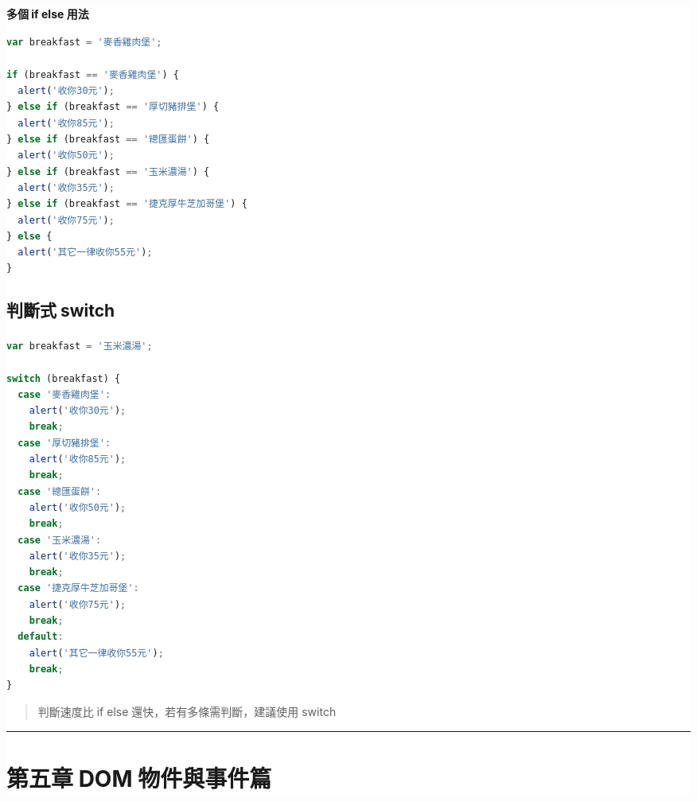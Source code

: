 **多個 if else 用法**

```js
var breakfast = '麥香雞肉堡';

if (breakfast == '麥香雞肉堡') {
  alert('收你30元');
} else if (breakfast == '厚切豬排堡') {
  alert('收你85元');
} else if (breakfast == '總匯蛋餅') {
  alert('收你50元');
} else if (breakfast == '玉米濃湯') {
  alert('收你35元');
} else if (breakfast == '捷克厚牛芝加哥堡') {
  alert('收你75元');
} else {
  alert('其它一律收你55元');
}
```

## 判斷式 switch

```js
var breakfast = '玉米濃湯';

switch (breakfast) {
  case '麥香雞肉堡':
    alert('收你30元');
    break;
  case '厚切豬排堡':
    alert('收你85元');
    break;
  case '總匯蛋餅':
    alert('收你50元');
    break;
  case '玉米濃湯':
    alert('收你35元');
    break;
  case '捷克厚牛芝加哥堡':
    alert('收你75元');
    break;
  default:
    alert('其它一律收你55元');
    break;
}
```

> 判斷速度比 if else 還快，若有多條需判斷，建議使用 switch

---

# 第五章 DOM 物件與事件篇
